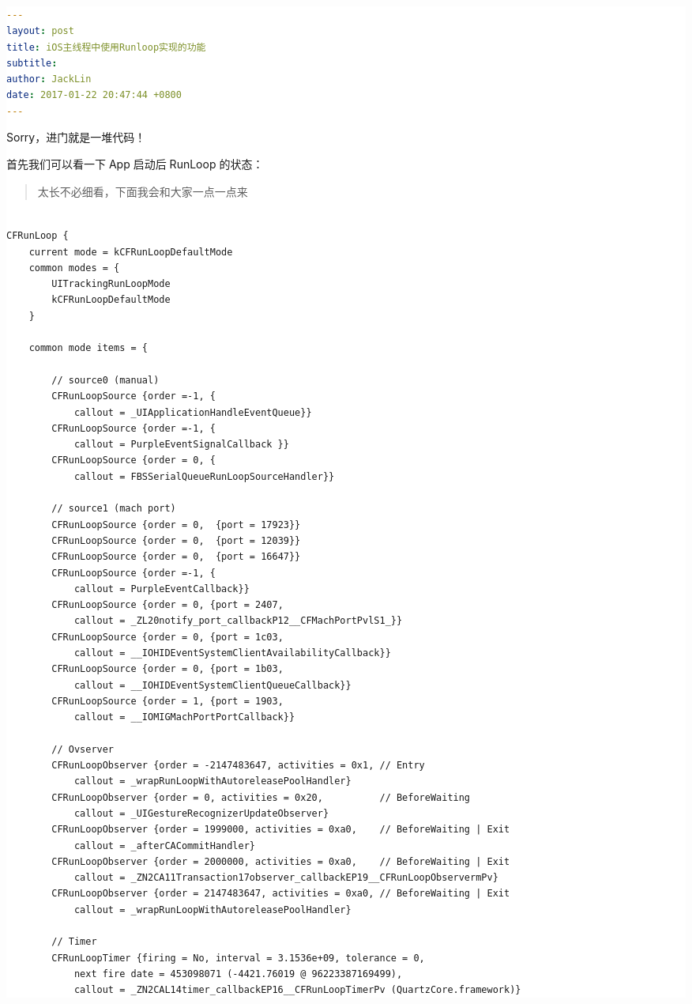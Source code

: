 ```yaml
---
layout: post
title: iOS主线程中使用Runloop实现的功能
subtitle: 
author: JackLin
date: 2017-01-22 20:47:44 +0800
---
```


Sorry，进门就是一堆代码！

首先我们可以看一下 App 启动后 RunLoop 的状态：
>太长不必细看，下面我会和大家一点一点来

```oc

CFRunLoop {
    current mode = kCFRunLoopDefaultMode
    common modes = {
        UITrackingRunLoopMode
        kCFRunLoopDefaultMode
    }
 
    common mode items = {
 
        // source0 (manual)
        CFRunLoopSource {order =-1, {
            callout = _UIApplicationHandleEventQueue}}
        CFRunLoopSource {order =-1, {
            callout = PurpleEventSignalCallback }}
        CFRunLoopSource {order = 0, {
            callout = FBSSerialQueueRunLoopSourceHandler}}
 
        // source1 (mach port)
        CFRunLoopSource {order = 0,  {port = 17923}}
        CFRunLoopSource {order = 0,  {port = 12039}}
        CFRunLoopSource {order = 0,  {port = 16647}}
        CFRunLoopSource {order =-1, {
            callout = PurpleEventCallback}}
        CFRunLoopSource {order = 0, {port = 2407,
            callout = _ZL20notify_port_callbackP12__CFMachPortPvlS1_}}
        CFRunLoopSource {order = 0, {port = 1c03,
            callout = __IOHIDEventSystemClientAvailabilityCallback}}
        CFRunLoopSource {order = 0, {port = 1b03,
            callout = __IOHIDEventSystemClientQueueCallback}}
        CFRunLoopSource {order = 1, {port = 1903,
            callout = __IOMIGMachPortPortCallback}}
 
        // Ovserver
        CFRunLoopObserver {order = -2147483647, activities = 0x1, // Entry
            callout = _wrapRunLoopWithAutoreleasePoolHandler}
        CFRunLoopObserver {order = 0, activities = 0x20,          // BeforeWaiting
            callout = _UIGestureRecognizerUpdateObserver}
        CFRunLoopObserver {order = 1999000, activities = 0xa0,    // BeforeWaiting | Exit
            callout = _afterCACommitHandler}
        CFRunLoopObserver {order = 2000000, activities = 0xa0,    // BeforeWaiting | Exit
            callout = _ZN2CA11Transaction17observer_callbackEP19__CFRunLoopObservermPv}
        CFRunLoopObserver {order = 2147483647, activities = 0xa0, // BeforeWaiting | Exit
            callout = _wrapRunLoopWithAutoreleasePoolHandler}
 
        // Timer
        CFRunLoopTimer {firing = No, interval = 3.1536e+09, tolerance = 0,
            next fire date = 453098071 (-4421.76019 @ 96223387169499),
            callout = _ZN2CAL14timer_callbackEP16__CFRunLoopTimerPv (QuartzCore.framework)}
```